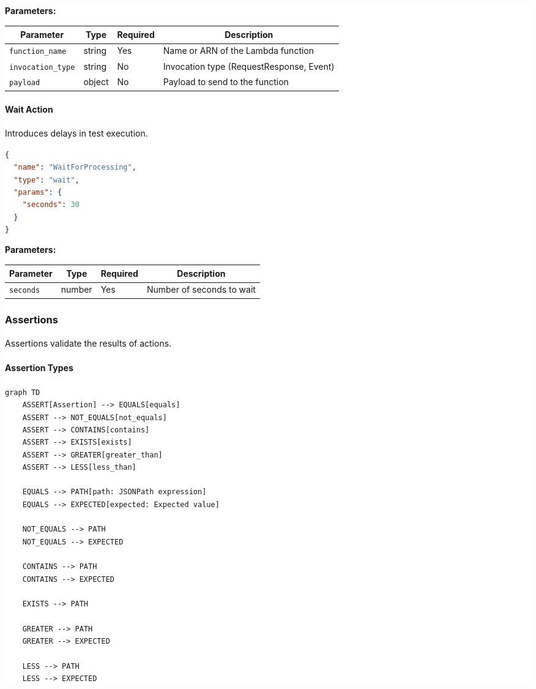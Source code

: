 **Parameters:**

| Parameter | Type | Required | Description |
|-----------|------|----------|-------------|
| `function_name` | string | Yes | Name or ARN of the Lambda function |
| `invocation_type` | string | No | Invocation type (RequestResponse, Event) |
| `payload` | object | No | Payload to send to the function |

#### Wait Action

Introduces delays in test execution.

```json
{
  "name": "WaitForProcessing",
  "type": "wait",
  "params": {
    "seconds": 30
  }
}
```

**Parameters:**

| Parameter | Type | Required | Description |
|-----------|------|----------|-------------|
| `seconds` | number | Yes | Number of seconds to wait |

### Assertions

Assertions validate the results of actions.

#### Assertion Types

```mermaid
graph TD
    ASSERT[Assertion] --> EQUALS[equals]
    ASSERT --> NOT_EQUALS[not_equals]
    ASSERT --> CONTAINS[contains]
    ASSERT --> EXISTS[exists]
    ASSERT --> GREATER[greater_than]
    ASSERT --> LESS[less_than]
    
    EQUALS --> PATH[path: JSONPath expression]
    EQUALS --> EXPECTED[expected: Expected value]
    
    NOT_EQUALS --> PATH
    NOT_EQUALS --> EXPECTED
    
    CONTAINS --> PATH
    CONTAINS --> EXPECTED
    
    EXISTS --> PATH
    
    GREATER --> PATH
    GREATER --> EXPECTED
    
    LESS --> PATH
    LESS --> EXPECTED
```
